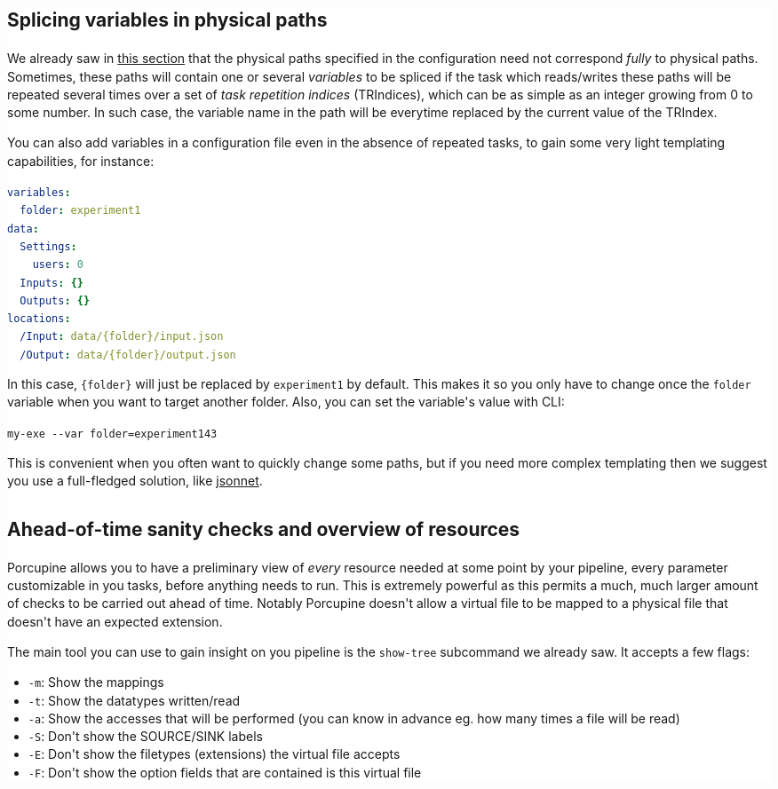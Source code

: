 ## Splicing variables in physical paths

We already saw in [this section](#walking-through-an-example) that the physical
paths specified in the configuration need not correspond _fully_ to physical
paths. Sometimes, these paths will contain one or several _variables_ to be
spliced if the task which reads/writes these paths will be repeated several
times over a set of _task repetition indices_ (TRIndices), which can be as
simple as an integer growing from 0 to some number. In such case, the variable
name in the path will be everytime replaced by the current value of the TRIndex.

You can also add variables in a configuration file even in the absence of
repeated tasks, to gain some very light templating capabilities, for instance:

```yaml
variables:
  folder: experiment1
data:
  Settings:
    users: 0
  Inputs: {}
  Outputs: {}
locations:
  /Input: data/{folder}/input.json
  /Output: data/{folder}/output.json
```

In this case, `{folder}` will just be replaced by `experiment1` by default. This
makes it so you only have to change once the `folder` variable when you want to
target another folder. Also, you can set the variable's value with CLI:

```
my-exe --var folder=experiment143
```

This is convenient when you often want to quickly change some paths, but if you
need more complex templating then we suggest you use a full-fledged solution,
like [jsonnet](https://jsonnet.org/).

## Ahead-of-time sanity checks and overview of resources

Porcupine allows you to have a preliminary view of _every_ resource needed at
some point by your pipeline, every parameter customizable in you tasks, before
anything needs to run. This is extremely powerful as this permits a much, much
larger amount of checks to be carried out ahead of time. Notably Porcupine
doesn't allow a virtual file to be mapped to a physical file that doesn't have
an expected extension.

The main tool you can use to gain insight on you pipeline is the `show-tree`
subcommand we already saw. It accepts a few flags:

- `-m`: Show the mappings
- `-t`: Show the datatypes written/read
- `-a`: Show the accesses that will be performed (you can know in advance
  eg. how many times a file will be read)
- `-S`: Don't show the SOURCE/SINK labels
- `-E`: Don't show the filetypes (extensions) the virtual file accepts
- `-F`: Don't show the option fields that are contained is this virtual file
